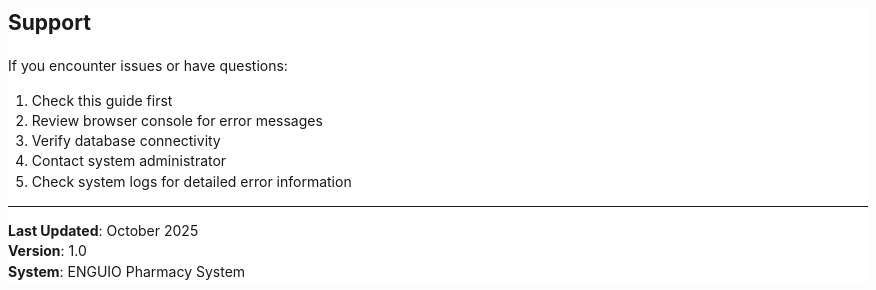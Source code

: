 ## Support

If you encounter issues or have questions:
1. Check this guide first
2. Review browser console for error messages
3. Verify database connectivity
4. Contact system administrator
5. Check system logs for detailed error information

---

**Last Updated**: October 2025  
**Version**: 1.0  
**System**: ENGUIO Pharmacy System

